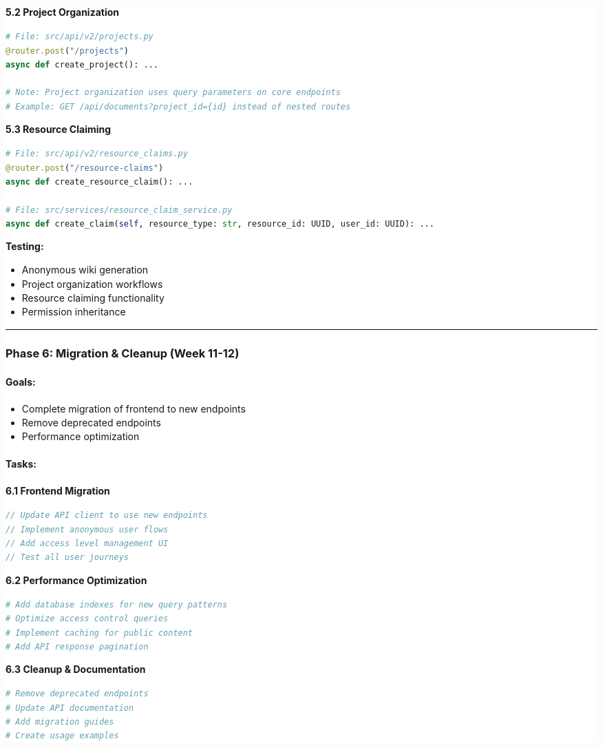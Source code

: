 **5.2 Project Organization**
```python
# File: src/api/v2/projects.py
@router.post("/projects")
async def create_project(): ...

# Note: Project organization uses query parameters on core endpoints
# Example: GET /api/documents?project_id={id} instead of nested routes
```

**5.3 Resource Claiming**
```python
# File: src/api/v2/resource_claims.py
@router.post("/resource-claims")
async def create_resource_claim(): ...

# File: src/services/resource_claim_service.py
async def create_claim(self, resource_type: str, resource_id: UUID, user_id: UUID): ...
```

**Testing:**
- Anonymous wiki generation
- Project organization workflows
- Resource claiming functionality
- Permission inheritance

---

### **Phase 6: Migration & Cleanup (Week 11-12)**

#### **Goals:**
- Complete migration of frontend to new endpoints
- Remove deprecated endpoints
- Performance optimization

#### **Tasks:**

**6.1 Frontend Migration**
```typescript
// Update API client to use new endpoints
// Implement anonymous user flows
// Add access level management UI
// Test all user journeys
```

**6.2 Performance Optimization**
```python
# Add database indexes for new query patterns
# Optimize access control queries
# Implement caching for public content
# Add API response pagination
```

**6.3 Cleanup & Documentation**
```python
# Remove deprecated endpoints
# Update API documentation
# Add migration guides
# Create usage examples
```
